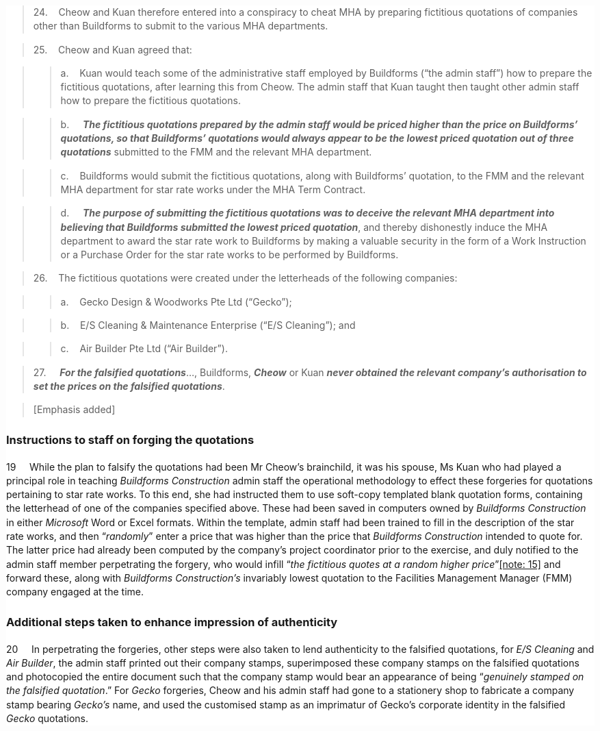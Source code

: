 > 24.    Cheow and Kuan therefore entered into a conspiracy to cheat MHA by preparing fictitious quotations of companies other than Buildforms to submit to the various MHA departments.

> 25.    Cheow and Kuan agreed that:

>> a.    Kuan would teach some of the administrative staff employed by Buildforms (“the admin staff”) how to prepare the fictitious quotations, after learning this from Cheow. The admin staff that Kuan taught then taught other admin staff how to prepare the fictitious quotations.

>> b.     **_The fictitious quotations prepared by the admin staff would be priced higher than the price on Buildforms’ quotations, so that Buildforms’ quotations would always appear to be the lowest priced quotation out of three quotations_** submitted to the FMM and the relevant MHA department.

>> c.    Buildforms would submit the fictitious quotations, along with Buildforms’ quotation, to the FMM and the relevant MHA department for star rate works under the MHA Term Contract.

>> d.     **_The purpose of submitting the fictitious quotations was to deceive the relevant MHA department into believing that Buildforms submitted the lowest priced quotation_**, and thereby dishonestly induce the MHA department to award the star rate work to Buildforms by making a valuable security in the form of a Work Instruction or a Purchase Order for the star rate works to be performed by Buildforms.

> 26.    The fictitious quotations were created under the letterheads of the following companies:

>> a.    Gecko Design & Woodworks Pte Ltd (“Gecko”);

>> b.    E/S Cleaning & Maintenance Enterprise (“E/S Cleaning”); and

>> c.    Air Builder Pte Ltd (“Air Builder”).

> 27.     **_For the falsified quotations_**…, Buildforms, **_Cheow_** or Kuan **_never obtained the relevant company’s authorisation to set the prices on the falsified quotations_**.

> \[Emphasis added\]

### Instructions to staff on forging the quotations

19     While the plan to falsify the quotations had been Mr Cheow’s brainchild, it was his spouse, Ms Kuan who had played a principal role in teaching _Buildforms Construction_ admin staff the operational methodology to effect these forgeries for quotations pertaining to star rate works. To this end, she had instructed them to use soft-copy templated blank quotation forms, containing the letterhead of one of the companies specified above. These had been saved in computers owned by _Buildforms Construction_ in either _Microsoft_ Word or Excel formats. Within the template, admin staff had been trained to fill in the description of the star rate works, and then “_randomly_” enter a price that was higher than the price that _Buildforms Construction_ intended to quote for. The latter price had already been computed by the company’s project coordinator prior to the exercise, and duly notified to the admin staff member perpetrating the forgery, who would infill “_the fictitious quotes at a random higher price_”[\[note: 15\]](#Ftn_15) and forward these, along with _Buildforms Construction’s_ invariably lowest quotation to the Facilities Management Manager (FMM) company engaged at the time.

### Additional steps taken to enhance impression of authenticity

20     In perpetrating the forgeries, other steps were also taken to lend authenticity to the falsified quotations, for _E/S Cleaning_ and _Air Builder_, the admin staff printed out their company stamps, superimposed these company stamps on the falsified quotations and photocopied the entire document such that the company stamp would bear an appearance of being “_genuinely stamped on the falsified quotation_.” For _Gecko_ forgeries, Cheow and his admin staff had gone to a stationery shop to fabricate a company stamp bearing _Gecko’s_ name, and used the customised stamp as an imprimatur of Gecko’s corporate identity in the falsified _Gecko_ quotations.
